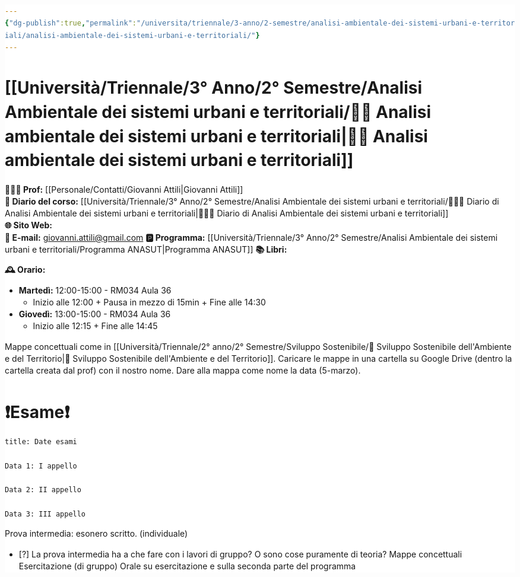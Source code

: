 ```yaml
---
{"dg-publish":true,"permalink":"/universita/triennale/3-anno/2-semestre/analisi-ambientale-dei-sistemi-urbani-e-territoriali/analisi-ambientale-dei-sistemi-urbani-e-territoriali/"}
---
```



# [[Università/Triennale/3° Anno/2° Semestre/Analisi Ambientale dei sistemi urbani e territoriali/👨‍🌾 Analisi ambientale dei sistemi urbani e territoriali\|👨‍🌾 Analisi ambientale dei sistemi urbani e territoriali]]

**🧑🏻‍🏫 Prof:** [[Personale/Contatti/Giovanni Attili\|Giovanni Attili]]  
**📔 Diario del corso:** [[Università/Triennale/3° Anno/2° Semestre/Analisi Ambientale dei sistemi urbani e territoriali/🧑‍🌾📔 Diario di Analisi Ambientale dei sistemi urbani e territoriali\|🧑‍🌾📔 Diario di Analisi Ambientale dei sistemi urbani e territoriali]]  
**🌐 Sito Web:**  
**📧 E-mail:** giovanni.attili@gmail.com
**🅿️ Programma:** [[Università/Triennale/3° Anno/2° Semestre/Analisi Ambientale dei sistemi urbani e territoriali/Programma ANASUT\|Programma ANASUT]]
**📚 Libri:**

**🕰 Orario:**
- **Martedì:** 12:00-15:00 - RM034 Aula 36
	- Inizio alle 12:00 + Pausa in mezzo di 15min + Fine alle 14:30
- **Giovedì:** 13:00-15:00 - RM034 Aula 36
	- Inizio alle 12:15 + Fine alle 14:45



Mappe concettuali come in [[Università/Triennale/2° anno/2° Semestre/Sviluppo Sostenibile/🌱 Sviluppo Sostenibile dell'Ambiente e del Territorio\|🌱 Sviluppo Sostenibile dell'Ambiente e del Territorio]].
Caricare le mappe in una cartella su Google Drive (dentro la cartella creata dal prof) con il nostro nome. Dare alla mappa come nome la data (5-marzo).


# ❗️Esame❗️

```ad-attention
title: Date esami

Data 1: I appello

Data 2: II appello

Data 3: III appello

```


Prova intermedia: esonero scritto. (individuale)
- [?] La prova intermedia ha a che fare con i lavori di gruppo? O sono cose puramente di teoria? 
Mappe concettuali
Esercitazione (di gruppo)
Orale su esercitazione e sulla seconda parte del programma
